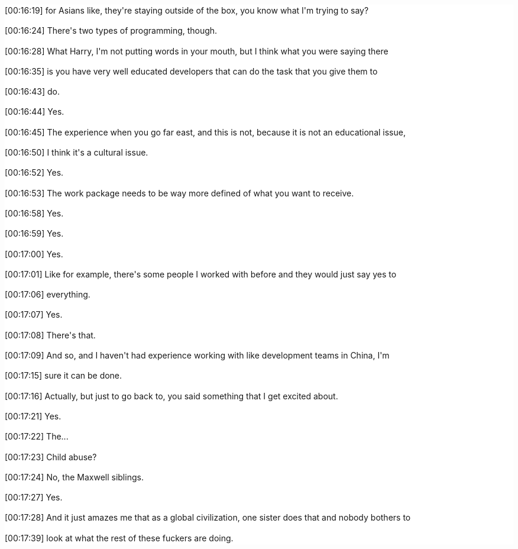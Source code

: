 [<a id="00-16-19">00:16:19</a>]  for Asians like, they're staying outside of the box, you know what I'm trying to say?

[<a id="00-16-24">00:16:24</a>]  There's two types of programming, though.

[<a id="00-16-28">00:16:28</a>]  What Harry, I'm not putting words in your mouth, but I think what you were saying there

[<a id="00-16-35">00:16:35</a>]  is you have very well educated developers that can do the task that you give them to

[<a id="00-16-43">00:16:43</a>]  do.

[<a id="00-16-44">00:16:44</a>]  Yes.

[<a id="00-16-45">00:16:45</a>]  The experience when you go far east, and this is not, because it is not an educational issue,

[<a id="00-16-50">00:16:50</a>]  I think it's a cultural issue.

[<a id="00-16-52">00:16:52</a>]  Yes.

[<a id="00-16-53">00:16:53</a>]  The work package needs to be way more defined of what you want to receive.

[<a id="00-16-58">00:16:58</a>]  Yes.

[<a id="00-16-59">00:16:59</a>]  Yes.

[<a id="00-17-00">00:17:00</a>]  Yes.

[<a id="00-17-01">00:17:01</a>]  Like for example, there's some people I worked with before and they would just say yes to

[<a id="00-17-06">00:17:06</a>]  everything.

[<a id="00-17-07">00:17:07</a>]  Yes.

[<a id="00-17-08">00:17:08</a>]  There's that.

[<a id="00-17-09">00:17:09</a>]  And so, and I haven't had experience working with like development teams in China, I'm

[<a id="00-17-15">00:17:15</a>]  sure it can be done.

[<a id="00-17-16">00:17:16</a>]  Actually, but just to go back to, you said something that I get excited about.

[<a id="00-17-21">00:17:21</a>]  Yes.

[<a id="00-17-22">00:17:22</a>]  The...

[<a id="00-17-23">00:17:23</a>]  Child abuse?

[<a id="00-17-24">00:17:24</a>]  No, the Maxwell siblings.

[<a id="00-17-27">00:17:27</a>]  Yes.

[<a id="00-17-28">00:17:28</a>]  And it just amazes me that as a global civilization, one sister does that and nobody bothers to

[<a id="00-17-39">00:17:39</a>]  look at what the rest of these fuckers are doing.
